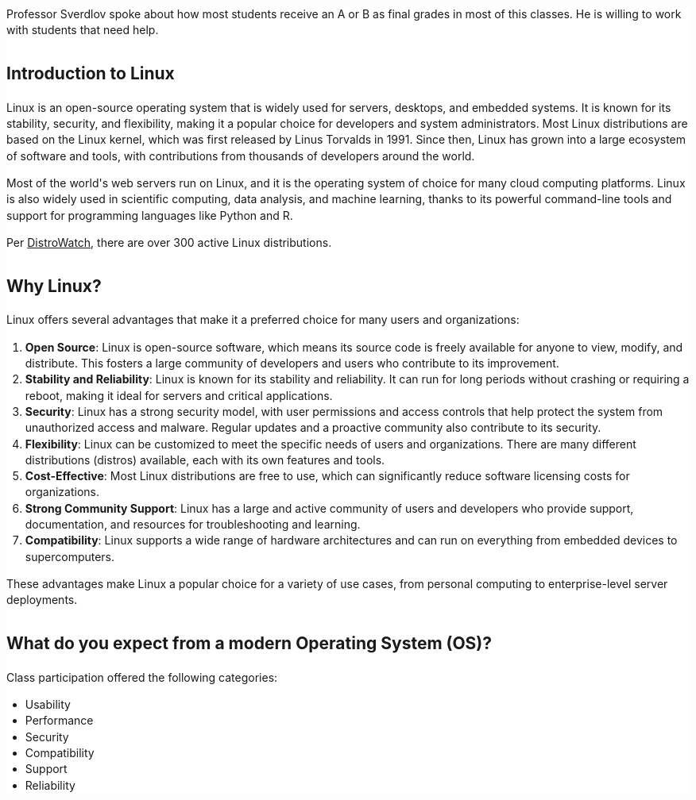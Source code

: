 Professor Sverdlov spoke about how most students receive an A or B as final grades in most of this classes. He is willing to work with students that need help.

## Introduction to Linux

Linux is an open-source operating system that is widely used for servers, desktops, and embedded systems. It is known for its stability, security, and flexibility, making it a popular choice for developers and system administrators. Most Linux distributions are based on the Linux kernel, which was first released by Linus Torvalds in 1991. Since then, Linux has grown into a large ecosystem of software and tools, with contributions from thousands of developers around the world.

Most of the world's web servers run on Linux, and it is the operating system of choice for many cloud computing platforms. Linux is also widely used in scientific computing, data analysis, and machine learning, thanks to its powerful command-line tools and support for programming languages like Python and R.

Per [DistroWatch](https://distrowatch.com/dwres.php?resource=family-tree), there are over 300 active Linux distributions.

## Why Linux?

Linux offers several advantages that make it a preferred choice for many users and organizations:

1. **Open Source**: Linux is open-source software, which means its source code is freely available for anyone to view, modify, and distribute. This fosters a large community of developers and users who contribute to its improvement.
2. **Stability and Reliability**: Linux is known for its stability and reliability. It can run for long periods without crashing or requiring a reboot, making it ideal for servers and critical applications.
3. **Security**: Linux has a strong security model, with user permissions and access controls that help protect the system from unauthorized access and malware. Regular updates and a proactive community also contribute to its security.
4. **Flexibility**: Linux can be customized to meet the specific needs of users and organizations. There are many different distributions (distros) available, each with its own features and tools.
5. **Cost-Effective**: Most Linux distributions are free to use, which can significantly reduce software licensing costs for organizations.
6. **Strong Community Support**: Linux has a large and active community of users and developers who provide support, documentation, and resources for troubleshooting and learning.
7. **Compatibility**: Linux supports a wide range of hardware architectures and can run on everything from embedded devices to supercomputers.

These advantages make Linux a popular choice for a variety of use cases, from personal computing to enterprise-level server deployments.

## What do you expect from a modern Operating System (OS)?

Class participation offered the following categories:

- Usability
- Performance
- Security
- Compatibility
- Support
- Reliability

